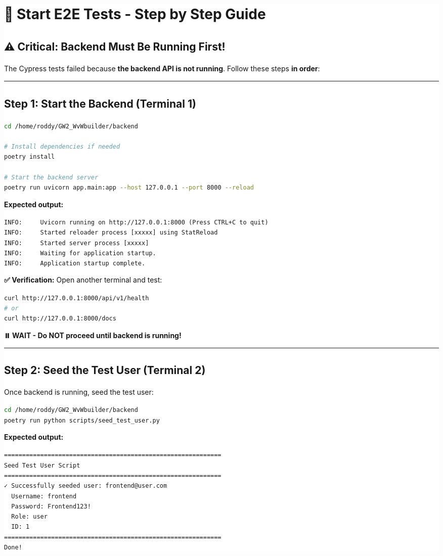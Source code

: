 # 🚀 Start E2E Tests - Step by Step Guide

## ⚠️ Critical: Backend Must Be Running First!

The Cypress tests failed because **the backend API is not running**. Follow these steps **in order**:

---

## Step 1: Start the Backend (Terminal 1)

```bash
cd /home/roddy/GW2_WvWbuilder/backend

# Install dependencies if needed
poetry install

# Start the backend server
poetry run uvicorn app.main:app --host 127.0.0.1 --port 8000 --reload
```

**Expected output:**
```
INFO:     Uvicorn running on http://127.0.0.1:8000 (Press CTRL+C to quit)
INFO:     Started reloader process [xxxxx] using StatReload
INFO:     Started server process [xxxxx]
INFO:     Waiting for application startup.
INFO:     Application startup complete.
```

**✅ Verification:**
Open another terminal and test:
```bash
curl http://127.0.0.1:8000/api/v1/health
# or
curl http://127.0.0.1:8000/docs
```

**⏸️ WAIT - Do NOT proceed until backend is running!**

---

## Step 2: Seed the Test User (Terminal 2)

Once backend is running, seed the test user:

```bash
cd /home/roddy/GW2_WvWbuilder/backend
poetry run python scripts/seed_test_user.py
```

**Expected output:**
```
============================================================
Seed Test User Script
============================================================
✓ Successfully seeded user: frontend@user.com
  Username: frontend
  Password: Frontend123!
  Role: user
  ID: 1
============================================================
Done!
```

